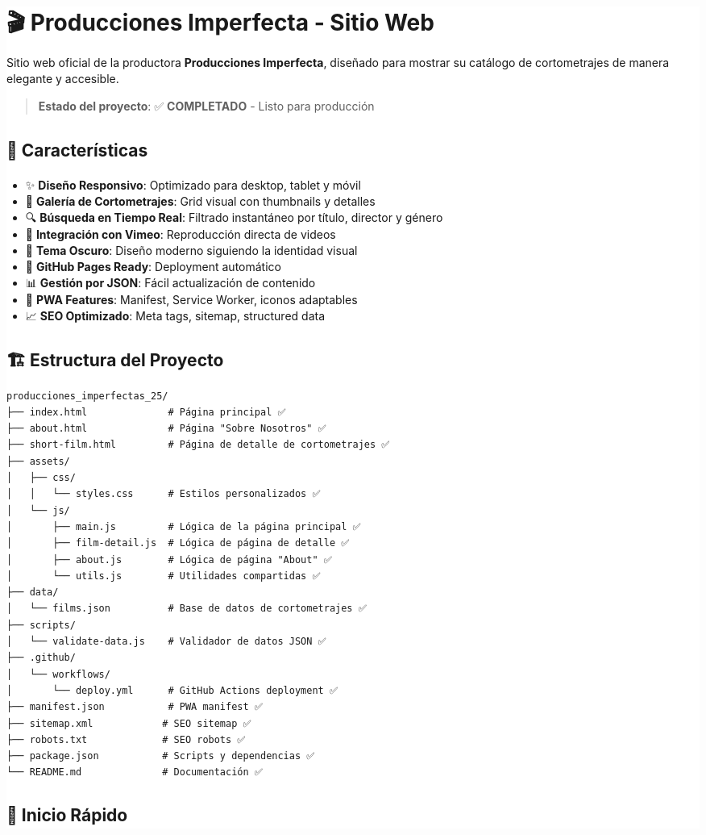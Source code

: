 # 🎬 Producciones Imperfecta - Sitio Web

Sitio web oficial de la productora **Producciones Imperfecta**, diseñado para mostrar su catálogo de cortometrajes de manera elegante y accesible.

> **Estado del proyecto**: ✅ **COMPLETADO** - Listo para producción

## 🌟 Características

- ✨ **Diseño Responsivo**: Optimizado para desktop, tablet y móvil
- 🎥 **Galería de Cortometrajes**: Grid visual con thumbnails y detalles
- 🔍 **Búsqueda en Tiempo Real**: Filtrado instantáneo por título, director y género
- 📱 **Integración con Vimeo**: Reproducción directa de videos
- 🎨 **Tema Oscuro**: Diseño moderno siguiendo la identidad visual
- 🚀 **GitHub Pages Ready**: Deployment automático
- 📊 **Gestión por JSON**: Fácil actualización de contenido
- 🔧 **PWA Features**: Manifest, Service Worker, iconos adaptables
- 📈 **SEO Optimizado**: Meta tags, sitemap, structured data

## 🏗️ Estructura del Proyecto

```
producciones_imperfectas_25/
├── index.html              # Página principal ✅
├── about.html              # Página "Sobre Nosotros" ✅
├── short-film.html         # Página de detalle de cortometrajes ✅
├── assets/
│   ├── css/
│   │   └── styles.css      # Estilos personalizados ✅
│   └── js/
│       ├── main.js         # Lógica de la página principal ✅
│       ├── film-detail.js  # Lógica de página de detalle ✅
│       ├── about.js        # Lógica de página "About" ✅
│       └── utils.js        # Utilidades compartidas ✅
├── data/
│   └── films.json          # Base de datos de cortometrajes ✅
├── scripts/
│   └── validate-data.js    # Validador de datos JSON ✅
├── .github/
│   └── workflows/
│       └── deploy.yml      # GitHub Actions deployment ✅
├── manifest.json           # PWA manifest ✅
├── sitemap.xml            # SEO sitemap ✅
├── robots.txt             # SEO robots ✅
├── package.json           # Scripts y dependencias ✅
└── README.md              # Documentación ✅
```

## 🚀 Inicio Rápido
